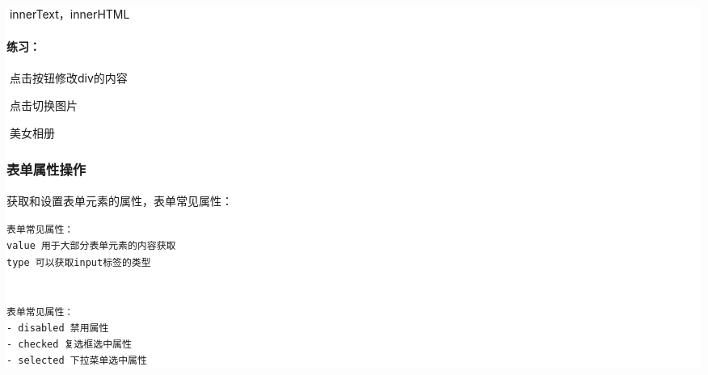 ​		innerText，innerHTML	



#### 练习：

​	点击按钮修改div的内容

​	点击切换图片

​	美女相册 

### 表单属性操作

获取和设置表单元素的属性，表单常见属性：

```
表单常见属性：
value 用于大部分表单元素的内容获取
type 可以获取input标签的类型


表单常见属性：
- disabled 禁用属性
- checked 复选框选中属性
- selected 下拉菜单选中属性
```



### 